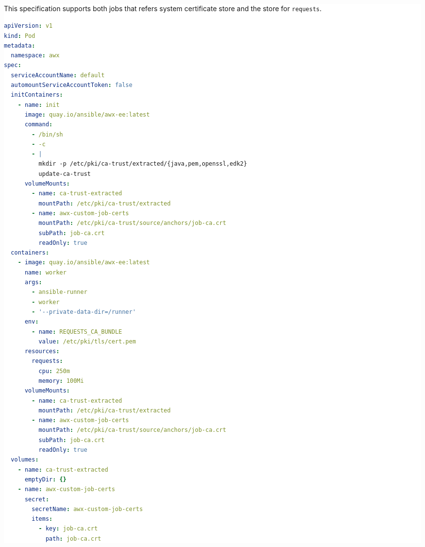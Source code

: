 This specification supports both jobs that refers system certificate store and the store for `requests`.

```yaml
apiVersion: v1
kind: Pod
metadata:
  namespace: awx
spec:
  serviceAccountName: default
  automountServiceAccountToken: false
  initContainers:
    - name: init
      image: quay.io/ansible/awx-ee:latest
      command:
        - /bin/sh
        - -c
        - |
          mkdir -p /etc/pki/ca-trust/extracted/{java,pem,openssl,edk2}
          update-ca-trust
      volumeMounts:
        - name: ca-trust-extracted
          mountPath: /etc/pki/ca-trust/extracted
        - name: awx-custom-job-certs
          mountPath: /etc/pki/ca-trust/source/anchors/job-ca.crt
          subPath: job-ca.crt
          readOnly: true
  containers:
    - image: quay.io/ansible/awx-ee:latest
      name: worker
      args:
        - ansible-runner
        - worker
        - '--private-data-dir=/runner'
      env:
        - name: REQUESTS_CA_BUNDLE
          value: /etc/pki/tls/cert.pem
      resources:
        requests:
          cpu: 250m
          memory: 100Mi
      volumeMounts:
        - name: ca-trust-extracted
          mountPath: /etc/pki/ca-trust/extracted
        - name: awx-custom-job-certs
          mountPath: /etc/pki/ca-trust/source/anchors/job-ca.crt
          subPath: job-ca.crt
          readOnly: true
  volumes:
    - name: ca-trust-extracted
      emptyDir: {}
    - name: awx-custom-job-certs
      secret:
        secretName: awx-custom-job-certs
        items:
          - key: job-ca.crt
            path: job-ca.crt
```
